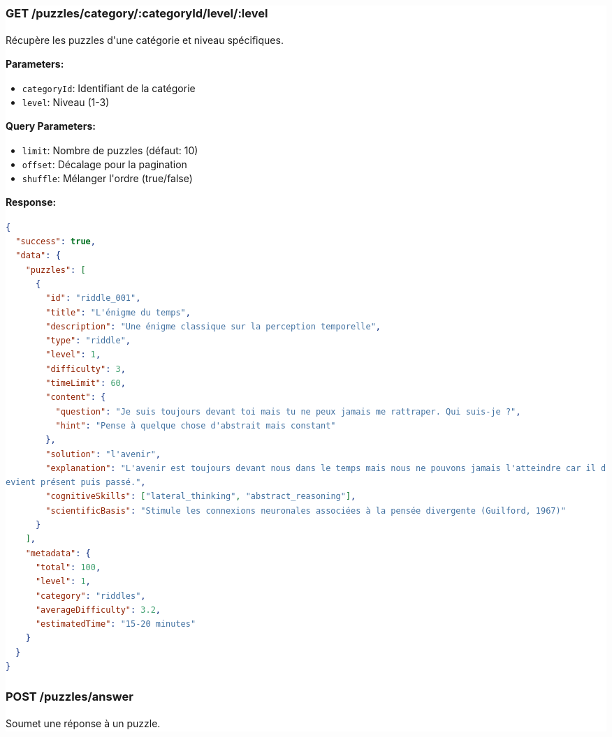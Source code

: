 ### GET /puzzles/category/:categoryId/level/:level
Récupère les puzzles d'une catégorie et niveau spécifiques.

**Parameters:**
- `categoryId`: Identifiant de la catégorie
- `level`: Niveau (1-3)

**Query Parameters:**
- `limit`: Nombre de puzzles (défaut: 10)
- `offset`: Décalage pour la pagination
- `shuffle`: Mélanger l'ordre (true/false)

**Response:**
```json
{
  "success": true,
  "data": {
    "puzzles": [
      {
        "id": "riddle_001",
        "title": "L'énigme du temps",
        "description": "Une énigme classique sur la perception temporelle",
        "type": "riddle",
        "level": 1,
        "difficulty": 3,
        "timeLimit": 60,
        "content": {
          "question": "Je suis toujours devant toi mais tu ne peux jamais me rattraper. Qui suis-je ?",
          "hint": "Pense à quelque chose d'abstrait mais constant"
        },
        "solution": "l'avenir",
        "explanation": "L'avenir est toujours devant nous dans le temps mais nous ne pouvons jamais l'atteindre car il devient présent puis passé.",
        "cognitiveSkills": ["lateral_thinking", "abstract_reasoning"],
        "scientificBasis": "Stimule les connexions neuronales associées à la pensée divergente (Guilford, 1967)"
      }
    ],
    "metadata": {
      "total": 100,
      "level": 1,
      "category": "riddles",
      "averageDifficulty": 3.2,
      "estimatedTime": "15-20 minutes"
    }
  }
}
```

### POST /puzzles/answer
Soumet une réponse à un puzzle.
